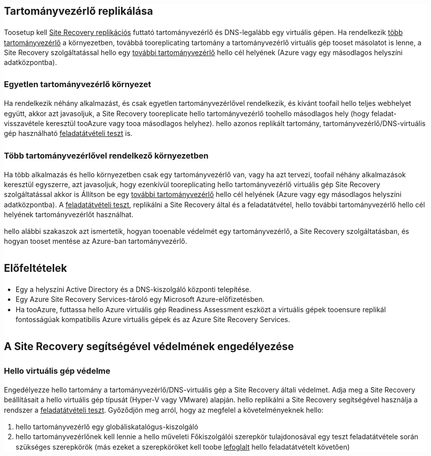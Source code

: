 ## <a name="replicating-domain-controller"></a>Tartományvezérlő replikálása

Toosetup kell [Site Recovery replikációs](#enable-protection-using-site-recovery) futtató tartományvezérlő és DNS-legalább egy virtuális gépen. Ha rendelkezik [több tartományvezérlő](#environment-with-multiple-domain-controllers) a környezetben, továbbá tooreplicating tartomány a tartományvezérlő virtuális gép tooset másolatot is lenne, a Site Recovery szolgáltatással hello egy [további tartományvezérlő](#protect-active-directory-with-active-directory-replication) hello cél helyének (Azure vagy egy másodlagos helyszíni adatközpontba). 

### <a name="single-domain-controller-environment"></a>Egyetlen tartományvezérlő környezet
Ha rendelkezik néhány alkalmazást, és csak egyetlen tartományvezérlővel rendelkezik, és kívánt toofail hello teljes webhelyet együtt, akkor azt javasoljuk, a Site Recovery tooreplicate hello tartományvezérlő toohello másodlagos hely (hogy feladat-visszavétele keresztül tooAzure vagy tooa másodlagos helyhez). hello azonos replikált tartomány, tartományvezérlő/DNS-virtuális gép használható [feladatátvételi teszt](#test-failover-considerations) is.

### <a name="environment-with-multiple-domain-controllers"></a>Több tartományvezérlővel rendelkező környezetben
Ha több alkalmazás és hello környezetben csak egy tartományvezérlő van, vagy ha azt tervezi, toofail néhány alkalmazások keresztül egyszerre, azt javasoljuk, hogy ezenkívül tooreplicating hello tartományvezérlő virtuális gép Site Recovery szolgáltatással akkor is Állítson be egy [további tartományvezérlő](#protect-active-directory-with-active-directory-replication) hello cél helyének (Azure vagy egy másodlagos helyszíni adatközpontba). A [feladatátvételi teszt](#test-failover-considerations), replikálni a Site Recovery által és a feladatátvétel, hello további tartományvezérlő hello cél helyének tartományvezérlőt használhat. 


hello alábbi szakaszok azt ismertetik, hogyan tooenable védelmét egy tartományvezérlő, a Site Recovery szolgáltatásban, és hogyan tooset mentése az Azure-ban tartományvezérlő.

## <a name="prerequisites"></a>Előfeltételek
* Egy a helyszíni Active Directory és a DNS-kiszolgáló központi telepítése.
* Egy Azure Site Recovery Services-tároló egy Microsoft Azure-előfizetésben.
* Ha tooAzure, futtassa hello Azure virtuális gép Readiness Assessment eszközt a virtuális gépek tooensure replikál fontosságúak kompatibilis Azure virtuális gépek és az Azure Site Recovery Services.

## <a name="enable-protection-using-site-recovery"></a>A Site Recovery segítségével védelmének engedélyezése
### <a name="protect-hello-virtual-machine"></a>Hello virtuális gép védelme
Engedélyezze hello tartomány a tartományvezérlő/DNS-virtuális gép a Site Recovery általi védelmet. Adja meg a Site Recovery beállításait a hello virtuális gép típusát (Hyper-V vagy VMware) alapján. hello replikálni a Site Recovery segítségével használja a rendszer a [feladatátvételi teszt](#test-failover-considerations). Győződjön meg arról, hogy az megfelel a követelményeknek hello:

1. hello tartományvezérlő egy globáliskatalógus-kiszolgáló
2. hello tartományvezérlőnek kell lennie a hello műveleti Főkiszolgálói szerepkör tulajdonosával egy teszt feladatátvétele során szükséges szerepkörök (más ezeket a szerepköröket kell toobe [lefoglalt](http://aka.ms/ad_seize_fsmo) hello feladatátvételt követően)
